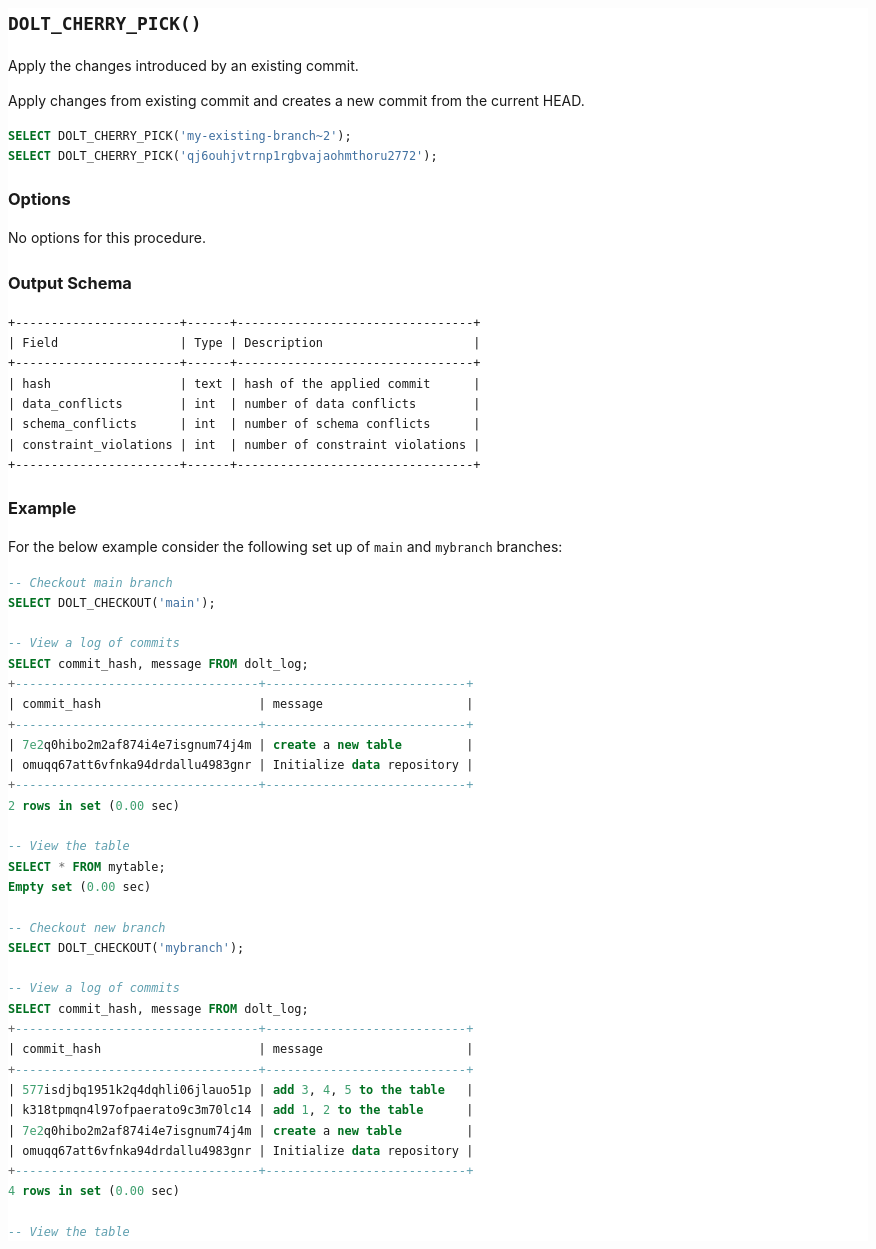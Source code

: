 ## `DOLT_CHERRY_PICK()`

Apply the changes introduced by an existing commit.

Apply changes from existing commit and creates a new commit from the current HEAD.

```sql
SELECT DOLT_CHERRY_PICK('my-existing-branch~2');
SELECT DOLT_CHERRY_PICK('qj6ouhjvtrnp1rgbvajaohmthoru2772');
```

### Options

No options for this procedure.

### Output Schema

```text
+-----------------------+------+---------------------------------+
| Field                 | Type | Description                     |
+-----------------------+------+---------------------------------+
| hash                  | text | hash of the applied commit      |
| data_conflicts        | int  | number of data conflicts        |
| schema_conflicts      | int  | number of schema conflicts      |
| constraint_violations | int  | number of constraint violations |
+-----------------------+------+---------------------------------+
```

### Example

For the below example consider the following set up of `main` and `mybranch` branches:

```sql
-- Checkout main branch
SELECT DOLT_CHECKOUT('main');

-- View a log of commits
SELECT commit_hash, message FROM dolt_log;
+----------------------------------+----------------------------+
| commit_hash                      | message                    |
+----------------------------------+----------------------------+
| 7e2q0hibo2m2af874i4e7isgnum74j4m | create a new table         |
| omuqq67att6vfnka94drdallu4983gnr | Initialize data repository |
+----------------------------------+----------------------------+
2 rows in set (0.00 sec)

-- View the table
SELECT * FROM mytable;
Empty set (0.00 sec)

-- Checkout new branch
SELECT DOLT_CHECKOUT('mybranch');

-- View a log of commits
SELECT commit_hash, message FROM dolt_log;
+----------------------------------+----------------------------+
| commit_hash                      | message                    |
+----------------------------------+----------------------------+
| 577isdjbq1951k2q4dqhli06jlauo51p | add 3, 4, 5 to the table   |
| k318tpmqn4l97ofpaerato9c3m70lc14 | add 1, 2 to the table      |
| 7e2q0hibo2m2af874i4e7isgnum74j4m | create a new table         |
| omuqq67att6vfnka94drdallu4983gnr | Initialize data repository |
+----------------------------------+----------------------------+
4 rows in set (0.00 sec)

-- View the table
```